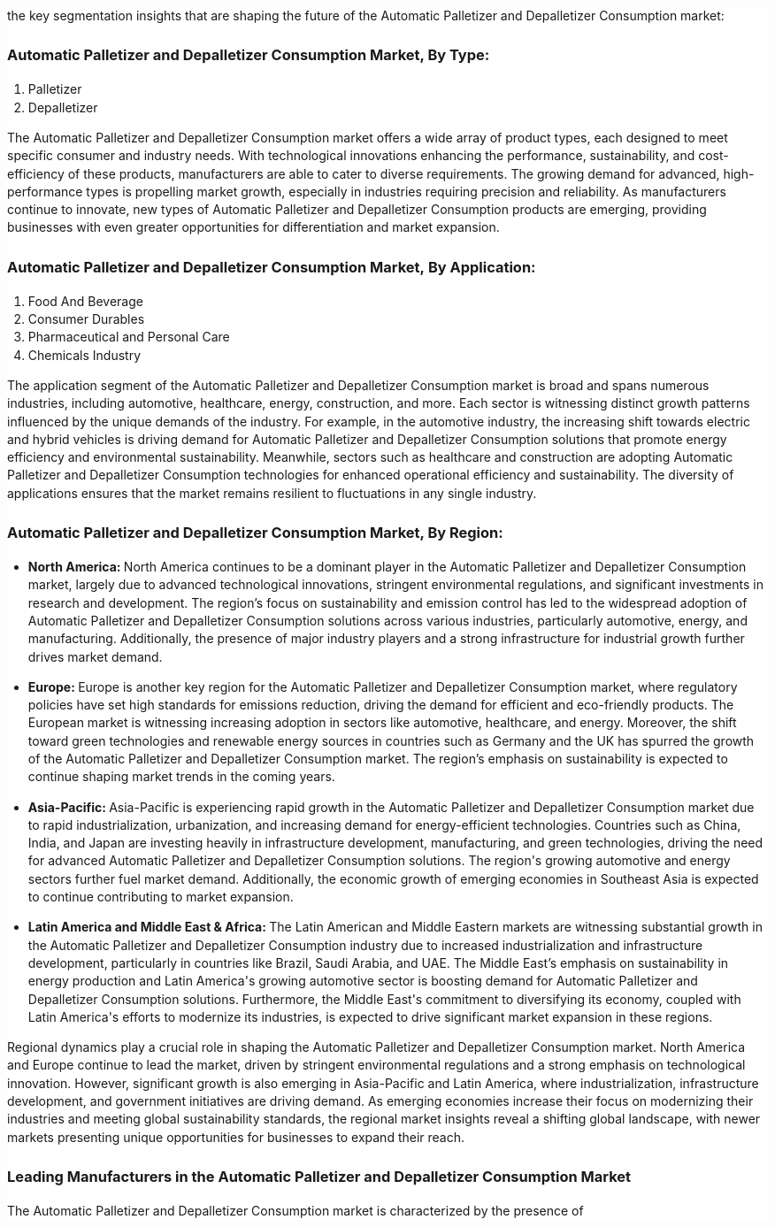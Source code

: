 the key segmentation insights that are shaping the future of the Automatic Palletizer and Depalletizer Consumption market:</p><h3><strong>Automatic Palletizer and Depalletizer Consumption Market, By Type:<br /></strong></h3><ol><li>Palletizer<li> Depalletizer</li></ol><p>The Automatic Palletizer and Depalletizer Consumption market offers a wide array of product types, each designed to meet specific consumer and industry needs. With technological innovations enhancing the performance, sustainability, and cost-efficiency of these products, manufacturers are able to cater to diverse requirements. The growing demand for advanced, high-performance types is propelling market growth, especially in industries requiring precision and reliability. As manufacturers continue to innovate, new types of Automatic Palletizer and Depalletizer Consumption products are emerging, providing businesses with even greater opportunities for differentiation and market expansion.</p><h3>Automatic Palletizer and Depalletizer Consumption Market,&nbsp;By Application:</h3><ol><li>Food And Beverage<li> Consumer Durables<li> Pharmaceutical and Personal Care<li> Chemicals Industry</li></ol><p>The application segment of the Automatic Palletizer and Depalletizer Consumption market is broad and spans numerous industries, including automotive, healthcare, energy, construction, and more. Each sector is witnessing distinct growth patterns influenced by the unique demands of the industry. For example, in the automotive industry, the increasing shift towards electric and hybrid vehicles is driving demand for Automatic Palletizer and Depalletizer Consumption solutions that promote energy efficiency and environmental sustainability. Meanwhile, sectors such as healthcare and construction are adopting Automatic Palletizer and Depalletizer Consumption technologies for enhanced operational efficiency and sustainability. The diversity of applications ensures that the market remains resilient to fluctuations in any single industry.</p><h3>Automatic Palletizer and Depalletizer Consumption Market, By Region:</h3><ul><li><p><strong>North America:&nbsp;</strong>North America continues to be a dominant player in the Automatic Palletizer and Depalletizer Consumption market, largely due to advanced technological innovations, stringent environmental regulations, and significant investments in research and development. The region&rsquo;s focus on sustainability and emission control has led to the widespread adoption of Automatic Palletizer and Depalletizer Consumption solutions across various industries, particularly automotive, energy, and manufacturing. Additionally, the presence of major industry players and a strong infrastructure for industrial growth further drives market demand.</p></li><li><p><strong><strong>Europe:&nbsp;</strong></strong>Europe is another key region for the Automatic Palletizer and Depalletizer Consumption market, where regulatory policies have set high standards for emissions reduction, driving the demand for efficient and eco-friendly products. The European market is witnessing increasing adoption in sectors like automotive, healthcare, and energy. Moreover, the shift toward green technologies and renewable energy sources in countries such as Germany and the UK has spurred the growth of the Automatic Palletizer and Depalletizer Consumption market. The region&rsquo;s emphasis on sustainability is expected to continue shaping market trends in the coming years.</p></li><li><p><strong><strong>Asia-Pacific:&nbsp;</strong></strong>Asia-Pacific is experiencing rapid growth in the Automatic Palletizer and Depalletizer Consumption market due to rapid industrialization, urbanization, and increasing demand for energy-efficient technologies. Countries such as China, India, and Japan are investing heavily in infrastructure development, manufacturing, and green technologies, driving the need for advanced Automatic Palletizer and Depalletizer Consumption solutions. The region's growing automotive and energy sectors further fuel market demand. Additionally, the economic growth of emerging economies in Southeast Asia is expected to continue contributing to market expansion.</p></li><li><p><strong><strong>Latin America and Middle East &amp; Africa:&nbsp;</strong></strong>The Latin American and Middle Eastern markets are witnessing substantial growth in the Automatic Palletizer and Depalletizer Consumption industry due to increased industrialization and infrastructure development, particularly in countries like Brazil, Saudi Arabia, and UAE. The Middle East&rsquo;s emphasis on sustainability in energy production and Latin America's growing automotive sector is boosting demand for Automatic Palletizer and Depalletizer Consumption solutions. Furthermore, the Middle East's commitment to diversifying its economy, coupled with Latin America's efforts to modernize its industries, is expected to drive significant market expansion in these regions.</p></li></ul><p>Regional dynamics play a crucial role in shaping the Automatic Palletizer and Depalletizer Consumption market. North America and Europe continue to lead the market, driven by stringent environmental regulations and a strong emphasis on technological innovation. However, significant growth is also emerging in Asia-Pacific and Latin America, where industrialization, infrastructure development, and government initiatives are driving demand. As emerging economies increase their focus on modernizing their industries and meeting global sustainability standards, the regional market insights reveal a shifting global landscape, with newer markets presenting unique opportunities for businesses to expand their reach.</p><h3><strong>Leading Manufacturers in the Automatic Palletizer and Depalletizer Consumption Market</strong></h3><p>The Automatic Palletizer and Depalletizer Consumption market is characterized by the presence of
